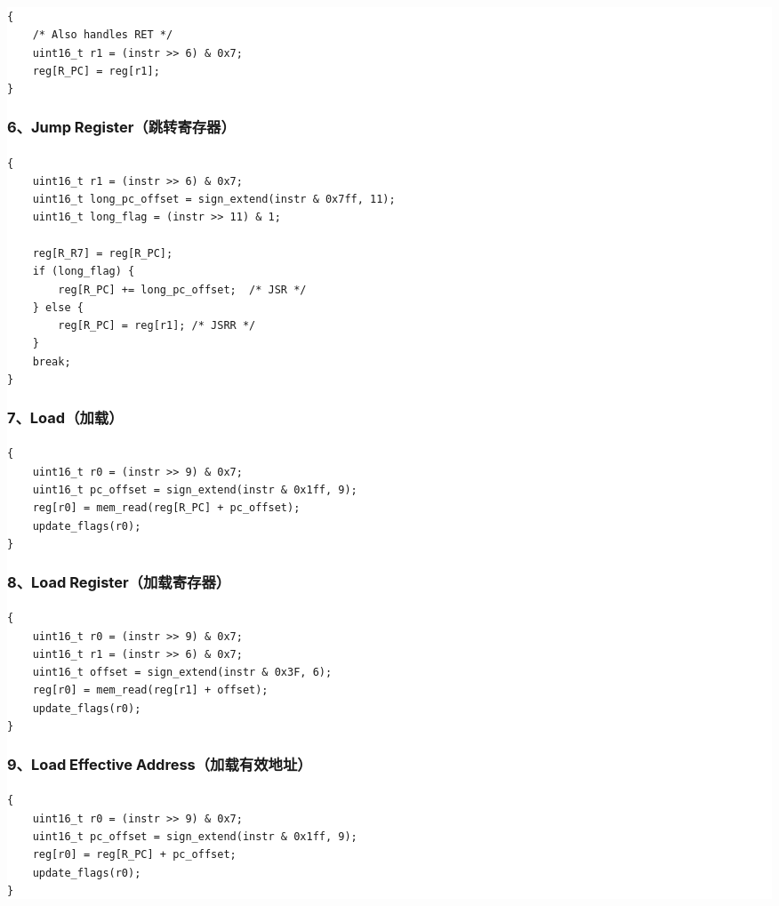 ```
{
    /* Also handles RET */
    uint16_t r1 = (instr >> 6) & 0x7;
    reg[R_PC] = reg[r1];
}
```

### **6、Jump Register（跳转寄存器）**

```
{
    uint16_t r1 = (instr >> 6) & 0x7;
    uint16_t long_pc_offset = sign_extend(instr & 0x7ff, 11);
    uint16_t long_flag = (instr >> 11) & 1;

    reg[R_R7] = reg[R_PC];
    if (long_flag) {
        reg[R_PC] += long_pc_offset;  /* JSR */
    } else {
        reg[R_PC] = reg[r1]; /* JSRR */
    }
    break;
}
```

### **7、Load（加载）**

```
{
    uint16_t r0 = (instr >> 9) & 0x7;
    uint16_t pc_offset = sign_extend(instr & 0x1ff, 9);
    reg[r0] = mem_read(reg[R_PC] + pc_offset);
    update_flags(r0);
}
```

### **8、Load Register（加载寄存器）**

```
{
    uint16_t r0 = (instr >> 9) & 0x7;
    uint16_t r1 = (instr >> 6) & 0x7;
    uint16_t offset = sign_extend(instr & 0x3F, 6);
    reg[r0] = mem_read(reg[r1] + offset);
    update_flags(r0);
}
```

### **9、Load Effective Address（加载有效地址）**

```
{
    uint16_t r0 = (instr >> 9) & 0x7;
    uint16_t pc_offset = sign_extend(instr & 0x1ff, 9);
    reg[r0] = reg[R_PC] + pc_offset;
    update_flags(r0);
}
```
